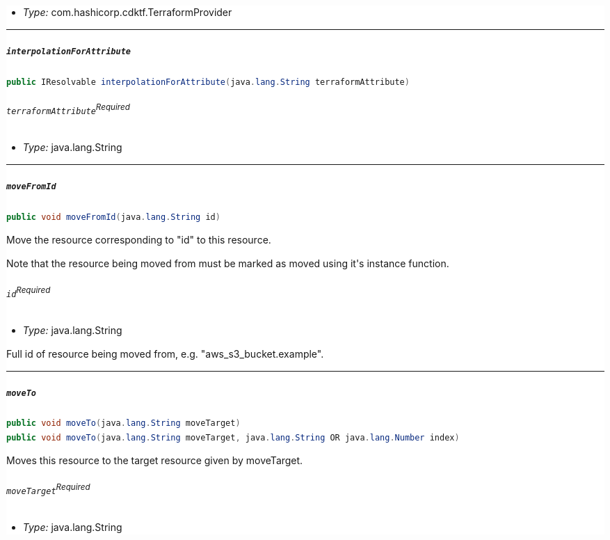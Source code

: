 - *Type:* com.hashicorp.cdktf.TerraformProvider

---

##### `interpolationForAttribute` <a name="interpolationForAttribute" id="@cdktf/provider-upcloud.loadbalancerFrontendRule.LoadbalancerFrontendRule.interpolationForAttribute"></a>

```java
public IResolvable interpolationForAttribute(java.lang.String terraformAttribute)
```

###### `terraformAttribute`<sup>Required</sup> <a name="terraformAttribute" id="@cdktf/provider-upcloud.loadbalancerFrontendRule.LoadbalancerFrontendRule.interpolationForAttribute.parameter.terraformAttribute"></a>

- *Type:* java.lang.String

---

##### `moveFromId` <a name="moveFromId" id="@cdktf/provider-upcloud.loadbalancerFrontendRule.LoadbalancerFrontendRule.moveFromId"></a>

```java
public void moveFromId(java.lang.String id)
```

Move the resource corresponding to "id" to this resource.

Note that the resource being moved from must be marked as moved using it's instance function.

###### `id`<sup>Required</sup> <a name="id" id="@cdktf/provider-upcloud.loadbalancerFrontendRule.LoadbalancerFrontendRule.moveFromId.parameter.id"></a>

- *Type:* java.lang.String

Full id of resource being moved from, e.g. "aws_s3_bucket.example".

---

##### `moveTo` <a name="moveTo" id="@cdktf/provider-upcloud.loadbalancerFrontendRule.LoadbalancerFrontendRule.moveTo"></a>

```java
public void moveTo(java.lang.String moveTarget)
public void moveTo(java.lang.String moveTarget, java.lang.String OR java.lang.Number index)
```

Moves this resource to the target resource given by moveTarget.

###### `moveTarget`<sup>Required</sup> <a name="moveTarget" id="@cdktf/provider-upcloud.loadbalancerFrontendRule.LoadbalancerFrontendRule.moveTo.parameter.moveTarget"></a>

- *Type:* java.lang.String
